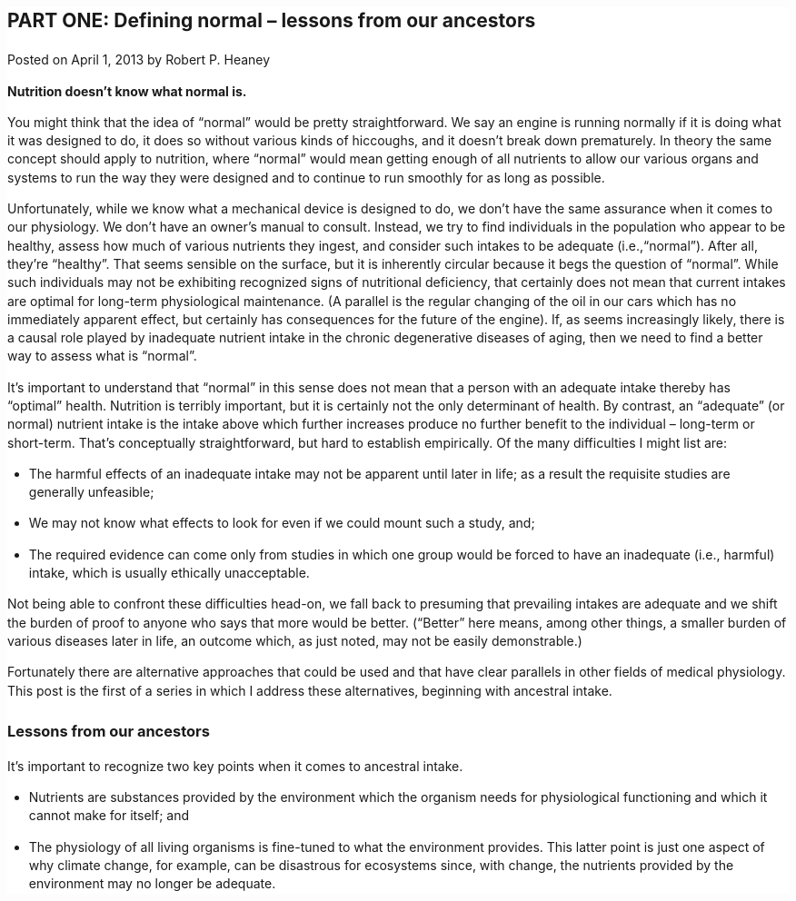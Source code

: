 ## PART ONE: Defining normal – lessons from our ancestors

Posted on April 1, 2013 by Robert P. Heaney	

 **Nutrition doesn’t know what normal is.** 

You might think that the idea of “normal” would be pretty straightforward. We say an engine is running normally if it is doing what it was designed to do, it does so without various kinds of hiccoughs, and it doesn’t break down prematurely. In theory the same concept should apply to nutrition, where “normal” would mean getting enough of all nutrients to allow our various organs and systems to run the way they were designed and to continue to run smoothly for as long as possible.

Unfortunately, while we know what a mechanical device is designed to do, we don’t have the same assurance when it comes to our physiology. We don’t have an owner’s manual to consult. Instead, we try to find individuals in the population who appear to be healthy, assess how much of various nutrients they ingest, and consider such intakes to be adequate (i.e.,“normal”). After all, they’re “healthy”. That seems sensible on the surface, but it is inherently circular because it begs the question of “normal”. While such individuals may not be exhibiting recognized signs of nutritional deficiency, that certainly does not mean that current intakes are optimal for long-term physiological maintenance. (A parallel is the regular changing of the oil in our cars which has no immediately apparent effect, but certainly has consequences for the future of the engine). If, as seems increasingly likely, there is a causal role played by inadequate nutrient intake in the chronic degenerative diseases of aging, then we need to find a better way to assess what is “normal”.

It’s important to understand that “normal” in this sense does not mean that a person with an adequate intake thereby has “optimal” health. Nutrition is terribly important, but it is certainly not the only determinant of health. By contrast, an “adequate” (or normal) nutrient intake is the intake above which further increases produce no further benefit to the individual – long-term or short-term. That’s conceptually straightforward, but hard to establish empirically. Of the many difficulties I might list are:

* The harmful effects of an inadequate intake may not be apparent until later in life; as a result the requisite studies are generally unfeasible;

* We may not know what effects to look for even if we could mount such a study, and;

* The required evidence can come only from studies in which one group would be forced to have an inadequate (i.e., harmful) intake, which is usually ethically unacceptable.

Not being able to confront these difficulties head-on, we fall back to presuming that prevailing intakes are adequate and we shift the burden of proof to anyone who says that more would be better. (“Better” here means, among other things, a smaller burden of various diseases later in life, an outcome which, as just noted, may not be easily demonstrable.)

Fortunately there are alternative approaches that could be used and that have clear parallels in other fields of medical physiology. This post is the first of a series in which I address these alternatives, beginning with ancestral intake.

### Lessons from our ancestors

It’s important to recognize two key points when it comes to ancestral intake.

* Nutrients are substances provided by the environment which the organism needs for physiological functioning and which it cannot make for itself; and

* The physiology of all living organisms is fine-tuned to what the environment provides. This latter point is just one aspect of why climate change, for example, can be disastrous for ecosystems since, with change, the nutrients provided by the environment may no longer be adequate.
